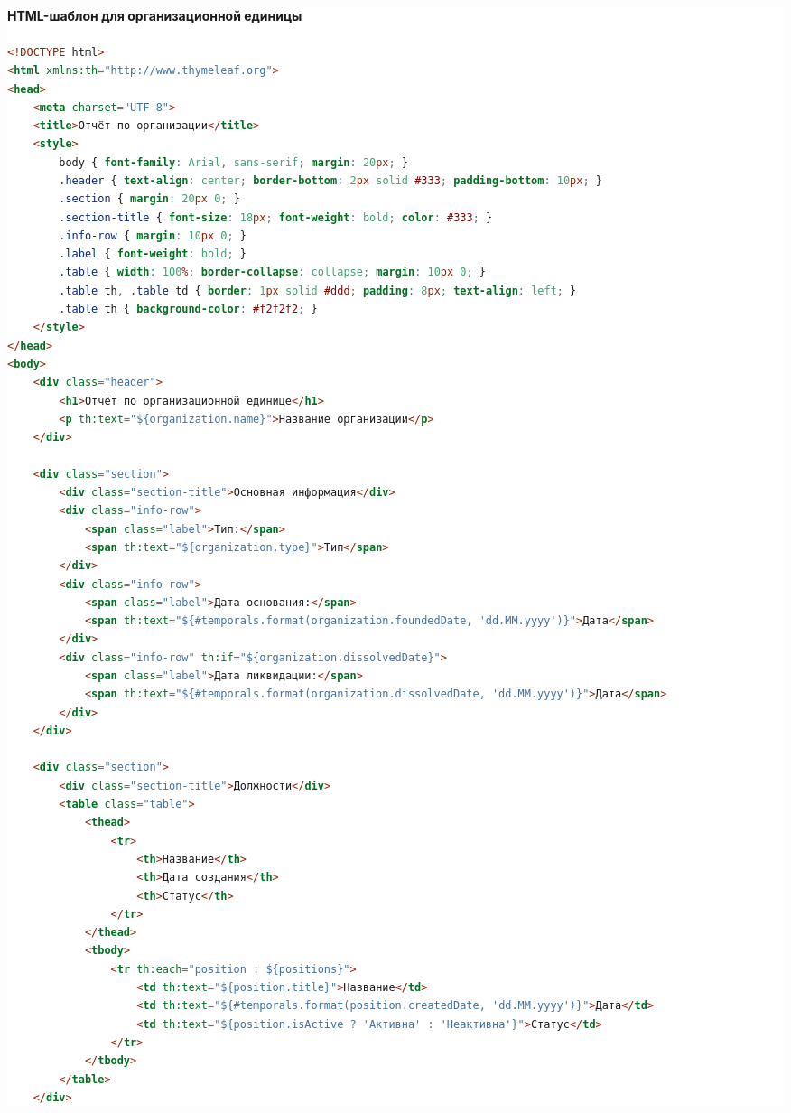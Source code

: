 #### HTML-шаблон для организационной единицы
```html
<!DOCTYPE html>
<html xmlns:th="http://www.thymeleaf.org">
<head>
    <meta charset="UTF-8">
    <title>Отчёт по организации</title>
    <style>
        body { font-family: Arial, sans-serif; margin: 20px; }
        .header { text-align: center; border-bottom: 2px solid #333; padding-bottom: 10px; }
        .section { margin: 20px 0; }
        .section-title { font-size: 18px; font-weight: bold; color: #333; }
        .info-row { margin: 10px 0; }
        .label { font-weight: bold; }
        .table { width: 100%; border-collapse: collapse; margin: 10px 0; }
        .table th, .table td { border: 1px solid #ddd; padding: 8px; text-align: left; }
        .table th { background-color: #f2f2f2; }
    </style>
</head>
<body>
    <div class="header">
        <h1>Отчёт по организационной единице</h1>
        <p th:text="${organization.name}">Название организации</p>
    </div>
    
    <div class="section">
        <div class="section-title">Основная информация</div>
        <div class="info-row">
            <span class="label">Тип:</span>
            <span th:text="${organization.type}">Тип</span>
        </div>
        <div class="info-row">
            <span class="label">Дата основания:</span>
            <span th:text="${#temporals.format(organization.foundedDate, 'dd.MM.yyyy')}">Дата</span>
        </div>
        <div class="info-row" th:if="${organization.dissolvedDate}">
            <span class="label">Дата ликвидации:</span>
            <span th:text="${#temporals.format(organization.dissolvedDate, 'dd.MM.yyyy')}">Дата</span>
        </div>
    </div>
    
    <div class="section">
        <div class="section-title">Должности</div>
        <table class="table">
            <thead>
                <tr>
                    <th>Название</th>
                    <th>Дата создания</th>
                    <th>Статус</th>
                </tr>
            </thead>
            <tbody>
                <tr th:each="position : ${positions}">
                    <td th:text="${position.title}">Название</td>
                    <td th:text="${#temporals.format(position.createdDate, 'dd.MM.yyyy')}">Дата</td>
                    <td th:text="${position.isActive ? 'Активна' : 'Неактивна'}">Статус</td>
                </tr>
            </tbody>
        </table>
    </div>
```